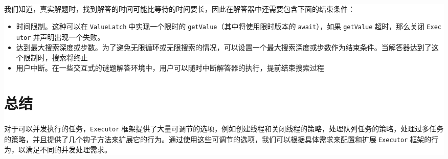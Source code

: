 我们知道，真实解题时，找到解答的时间可能比等待的时间要长，因此在解答器中还需要包含下面的结束条件：

- 时间限制。这种可以在 `ValueLatch` 中实现一个限时的 `getValue`（其中将使用限时版本的 `await`），如果 `getValue` 超时，那么关闭 `Executor` 并声明出现一个失败。
- 达到最大搜索深度或步数。为了避免无限循环或无限搜索的情况，可以设置一个最大搜索深度或步数作为结束条件。当解答器达到了这个限制时，搜索将终止
- 用户中断。在一些交互式的谜题解答环境中，用户可以随时中断解答器的执行，提前结束搜索过程

# 总结

对于可以并发执行的任务，`Executor` 框架提供了大量可调节的选项，例如创建线程和关闭线程的策略，处理队列任务的策略，处理过多任务的策略，并且提供了几个钩子方法来扩展它的行为。通过使用这些可调节的选项，我们可以根据具体需求来配置和扩展 `Executor` 框架的行为，以满足不同的并发处理需求。

